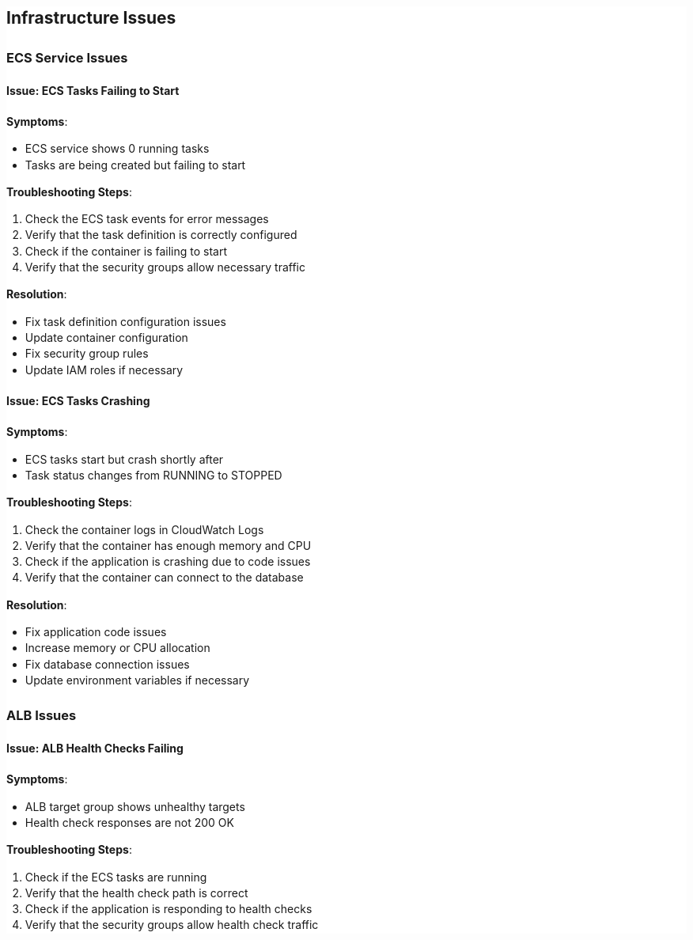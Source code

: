 ## Infrastructure Issues

### ECS Service Issues

#### Issue: ECS Tasks Failing to Start

**Symptoms**:
- ECS service shows 0 running tasks
- Tasks are being created but failing to start

**Troubleshooting Steps**:
1. Check the ECS task events for error messages
2. Verify that the task definition is correctly configured
3. Check if the container is failing to start
4. Verify that the security groups allow necessary traffic

**Resolution**:
- Fix task definition configuration issues
- Update container configuration
- Fix security group rules
- Update IAM roles if necessary

#### Issue: ECS Tasks Crashing

**Symptoms**:
- ECS tasks start but crash shortly after
- Task status changes from RUNNING to STOPPED

**Troubleshooting Steps**:
1. Check the container logs in CloudWatch Logs
2. Verify that the container has enough memory and CPU
3. Check if the application is crashing due to code issues
4. Verify that the container can connect to the database

**Resolution**:
- Fix application code issues
- Increase memory or CPU allocation
- Fix database connection issues
- Update environment variables if necessary

### ALB Issues

#### Issue: ALB Health Checks Failing

**Symptoms**:
- ALB target group shows unhealthy targets
- Health check responses are not 200 OK

**Troubleshooting Steps**:
1. Check if the ECS tasks are running
2. Verify that the health check path is correct
3. Check if the application is responding to health checks
4. Verify that the security groups allow health check traffic
